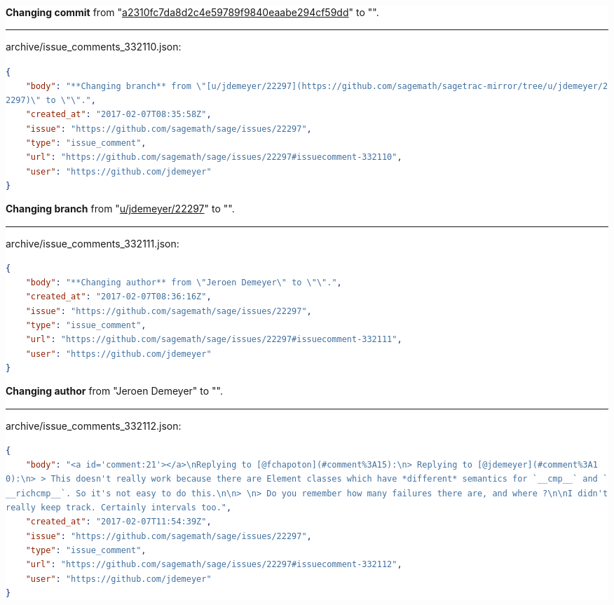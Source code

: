 **Changing commit** from "[a2310fc7da8d2c4e59789f9840eaabe294cf59dd](https://github.com/sagemath/sagetrac-mirror/commit/a2310fc7da8d2c4e59789f9840eaabe294cf59dd)" to "".



---

archive/issue_comments_332110.json:
```json
{
    "body": "**Changing branch** from \"[u/jdemeyer/22297](https://github.com/sagemath/sagetrac-mirror/tree/u/jdemeyer/22297)\" to \"\".",
    "created_at": "2017-02-07T08:35:58Z",
    "issue": "https://github.com/sagemath/sage/issues/22297",
    "type": "issue_comment",
    "url": "https://github.com/sagemath/sage/issues/22297#issuecomment-332110",
    "user": "https://github.com/jdemeyer"
}
```

**Changing branch** from "[u/jdemeyer/22297](https://github.com/sagemath/sagetrac-mirror/tree/u/jdemeyer/22297)" to "".



---

archive/issue_comments_332111.json:
```json
{
    "body": "**Changing author** from \"Jeroen Demeyer\" to \"\".",
    "created_at": "2017-02-07T08:36:16Z",
    "issue": "https://github.com/sagemath/sage/issues/22297",
    "type": "issue_comment",
    "url": "https://github.com/sagemath/sage/issues/22297#issuecomment-332111",
    "user": "https://github.com/jdemeyer"
}
```

**Changing author** from "Jeroen Demeyer" to "".



---

archive/issue_comments_332112.json:
```json
{
    "body": "<a id='comment:21'></a>\nReplying to [@fchapoton](#comment%3A15):\n> Replying to [@jdemeyer](#comment%3A10):\n> > This doesn't really work because there are Element classes which have *different* semantics for `__cmp__` and `__richcmp__`. So it's not easy to do this.\n\n> \n> Do you remember how many failures there are, and where ?\n\nI didn't really keep track. Certainly intervals too.",
    "created_at": "2017-02-07T11:54:39Z",
    "issue": "https://github.com/sagemath/sage/issues/22297",
    "type": "issue_comment",
    "url": "https://github.com/sagemath/sage/issues/22297#issuecomment-332112",
    "user": "https://github.com/jdemeyer"
}
```
